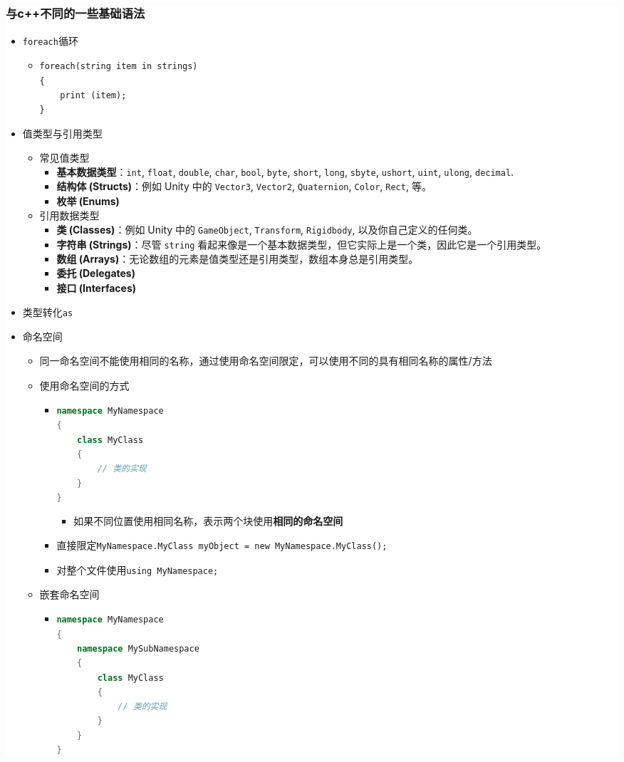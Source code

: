 ### 与c++不同的一些基础语法

- `foreach`循环

  - ```
    foreach(string item in strings)
    {
        print (item);
    }
    ```

- 值类型与引用类型

  - 常见值类型
    - **基本数据类型**：`int`, `float`, `double`, `char`, `bool`, `byte`, `short`, `long`, `sbyte`, `ushort`, `uint`, `ulong`, `decimal`.
    - **结构体 (Structs)**：例如 Unity 中的 `Vector3`, `Vector2`, `Quaternion`, `Color`, `Rect`, 等。
    - **枚举 (Enums)**
  - 引用数据类型
    - **类 (Classes)**：例如 Unity 中的 `GameObject`, `Transform`, `Rigidbody`, 以及你自己定义的任何类。
    - **字符串 (Strings)**：尽管 `string` 看起来像是一个基本数据类型，但它实际上是一个类，因此它是一个引用类型。
    - **数组 (Arrays)**：无论数组的元素是值类型还是引用类型，数组本身总是引用类型。
    - **委托 (Delegates)**
    - **接口 (Interfaces)**

- 类型转化`as`

- 命名空间

  - 同一命名空间不能使用相同的名称，通过使用命名空间限定，可以使用不同的具有相同名称的属性/方法

  - 使用命名空间的方式

    - ```c#
      namespace MyNamespace
      {
          class MyClass
          {
              // 类的实现
          }
      }
      ```

      - 如果不同位置使用相同名称，表示两个块使用**相同的命名空间**

    - 直接限定`MyNamespace.MyClass myObject = new MyNamespace.MyClass();`

    - 对整个文件使用`using MyNamespace;`

  - 嵌套命名空间

    - ```c#
      namespace MyNamespace
      {
          namespace MySubNamespace
          {
              class MyClass
              {
                  // 类的实现
              }
          }
      }
      ```
